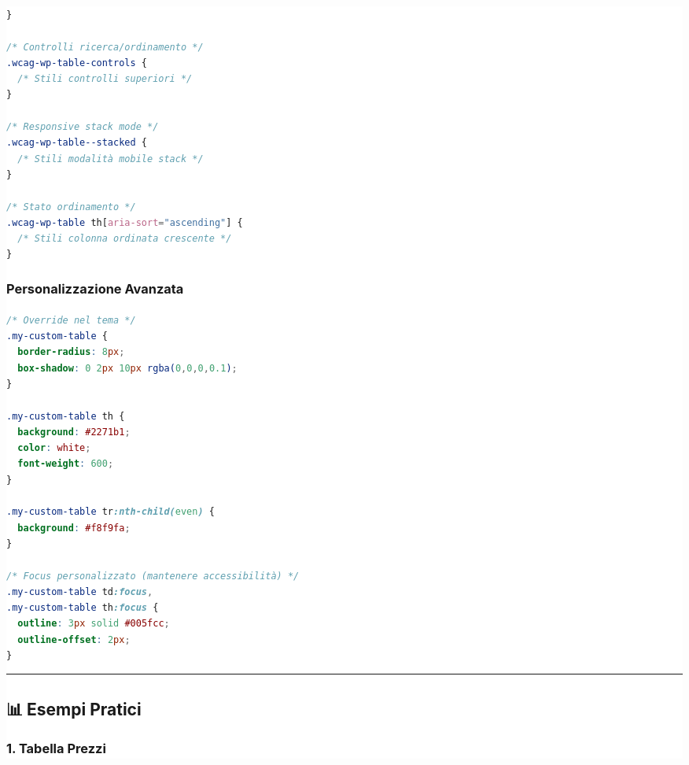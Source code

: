 ```css
}

/* Controlli ricerca/ordinamento */
.wcag-wp-table-controls {
  /* Stili controlli superiori */
}

/* Responsive stack mode */
.wcag-wp-table--stacked {
  /* Stili modalità mobile stack */
}

/* Stato ordinamento */
.wcag-wp-table th[aria-sort="ascending"] {
  /* Stili colonna ordinata crescente */
}
```

### **Personalizzazione Avanzata**

```css
/* Override nel tema */
.my-custom-table {
  border-radius: 8px;
  box-shadow: 0 2px 10px rgba(0,0,0,0.1);
}

.my-custom-table th {
  background: #2271b1;
  color: white;
  font-weight: 600;
}

.my-custom-table tr:nth-child(even) {
  background: #f8f9fa;
}

/* Focus personalizzato (mantenere accessibilità) */
.my-custom-table td:focus,
.my-custom-table th:focus {
  outline: 3px solid #005fcc;
  outline-offset: 2px;
}
```

---

## 📊 Esempi Pratici

### **1. Tabella Prezzi**
